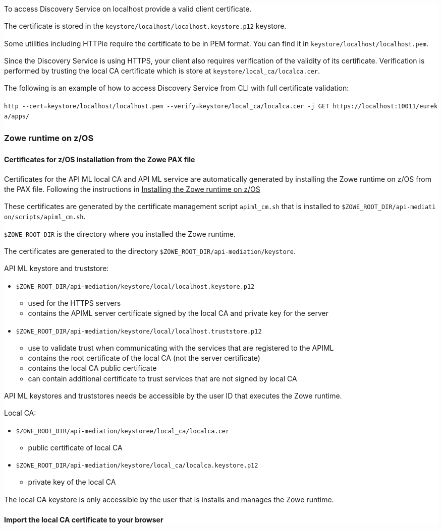 To access Discovery Service on localhost provide a valid client certificate.

The certificate is stored in the `keystore/localhost/localhost.keystore.p12` keystore.

Some utilities including HTTPie require the certificate to be in PEM format. You can find it in `keystore/localhost/localhost.pem`.

Since the Discovery Service is using HTTPS, your client also requires verification of the validity of its certificate. Verification is performed by trusting the local CA certificate which is store at `keystore/local_ca/localca.cer`.

The following is an example of how to access Discovery Service from CLI with full certificate validation:

`http --cert=keystore/localhost/localhost.pem --verify=keystore/local_ca/localca.cer -j GET https://localhost:10011/eureka/apps/`


### Zowe runtime on z/OS

#### Certificates for z/OS installation from the Zowe PAX file

Certificates for the API ML local CA and API ML service are automatically generated by installing the Zowe runtime on z/OS from the PAX file. Following the instructions in [Installing the Zowe runtime on z/OS](https://zowe.github.io/docs-site/latest/user-guide/install-zos.html) 

These certificates are generated by the certificate management script `apiml_cm.sh` that is installed to `$ZOWE_ROOT_DIR/api-mediation/scripts/apiml_cm.sh`.    

`$ZOWE_ROOT_DIR` is the directory where you installed the Zowe runtime.

The certificates are generated to the directory `$ZOWE_ROOT_DIR/api-mediation/keystore`.

API ML keystore and truststore:

  * `$ZOWE_ROOT_DIR/api-mediation/keystore/local/localhost.keystore.p12` 
    - used for the HTTPS servers
    - contains the APIML server certificate signed by the local CA and private key for the server
    
  * `$ZOWE_ROOT_DIR/api-mediation/keystore/local/localhost.truststore.p12` 
    - use to validate trust when communicating with the services that are registered to the APIML
    - contains the root certificate of the local CA (not the server certificate)
    - contains the local CA public certificate
    - can contain additional certificate to trust services that are not signed by local CA

API ML keystores and truststores needs be accessible by the user ID that executes the Zowe runtime.

Local CA:

  * `$ZOWE_ROOT_DIR/api-mediation/keystoree/local_ca/localca.cer`
    - public certificate of local CA
  
  * `$ZOWE_ROOT_DIR/api-mediation/keystore/local_ca/localca.keystore.p12`
    - private key of the local CA 

The local CA keystore is only accessible by the user that is installs and manages the Zowe runtime. 


#### Import the local CA certificate to your browser
